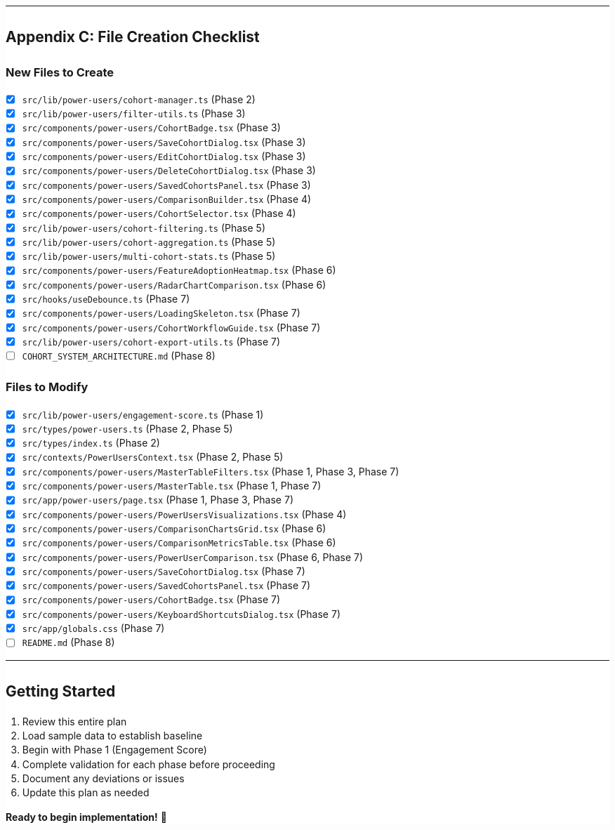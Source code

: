 ```
```

---

## Appendix C: File Creation Checklist

### New Files to Create
- [x] `src/lib/power-users/cohort-manager.ts` (Phase 2)
- [x] `src/lib/power-users/filter-utils.ts` (Phase 3)
- [x] `src/components/power-users/CohortBadge.tsx` (Phase 3)
- [x] `src/components/power-users/SaveCohortDialog.tsx` (Phase 3)
- [x] `src/components/power-users/EditCohortDialog.tsx` (Phase 3)
- [x] `src/components/power-users/DeleteCohortDialog.tsx` (Phase 3)
- [x] `src/components/power-users/SavedCohortsPanel.tsx` (Phase 3)
- [x] `src/components/power-users/ComparisonBuilder.tsx` (Phase 4)
- [x] `src/components/power-users/CohortSelector.tsx` (Phase 4)
- [x] `src/lib/power-users/cohort-filtering.ts` (Phase 5)
- [x] `src/lib/power-users/cohort-aggregation.ts` (Phase 5)
- [x] `src/lib/power-users/multi-cohort-stats.ts` (Phase 5)
- [x] `src/components/power-users/FeatureAdoptionHeatmap.tsx` (Phase 6)
- [x] `src/components/power-users/RadarChartComparison.tsx` (Phase 6)
- [x] `src/hooks/useDebounce.ts` (Phase 7)
- [x] `src/components/power-users/LoadingSkeleton.tsx` (Phase 7)
- [x] `src/components/power-users/CohortWorkflowGuide.tsx` (Phase 7)
- [x] `src/lib/power-users/cohort-export-utils.ts` (Phase 7)
- [ ] `COHORT_SYSTEM_ARCHITECTURE.md` (Phase 8)

### Files to Modify
- [x] `src/lib/power-users/engagement-score.ts` (Phase 1)
- [x] `src/types/power-users.ts` (Phase 2, Phase 5)
- [x] `src/types/index.ts` (Phase 2)
- [x] `src/contexts/PowerUsersContext.tsx` (Phase 2, Phase 5)
- [x] `src/components/power-users/MasterTableFilters.tsx` (Phase 1, Phase 3, Phase 7)
- [x] `src/components/power-users/MasterTable.tsx` (Phase 1, Phase 7)
- [x] `src/app/power-users/page.tsx` (Phase 1, Phase 3, Phase 7)
- [x] `src/components/power-users/PowerUsersVisualizations.tsx` (Phase 4)
- [x] `src/components/power-users/ComparisonChartsGrid.tsx` (Phase 6)
- [x] `src/components/power-users/ComparisonMetricsTable.tsx` (Phase 6)
- [x] `src/components/power-users/PowerUserComparison.tsx` (Phase 6, Phase 7)
- [x] `src/components/power-users/SaveCohortDialog.tsx` (Phase 7)
- [x] `src/components/power-users/SavedCohortsPanel.tsx` (Phase 7)
- [x] `src/components/power-users/CohortBadge.tsx` (Phase 7)
- [x] `src/components/power-users/KeyboardShortcutsDialog.tsx` (Phase 7)
- [x] `src/app/globals.css` (Phase 7)
- [ ] `README.md` (Phase 8)

---

## Getting Started

1. Review this entire plan
2. Load sample data to establish baseline
3. Begin with Phase 1 (Engagement Score)
4. Complete validation for each phase before proceeding
5. Document any deviations or issues
6. Update this plan as needed

**Ready to begin implementation!** 🚀

